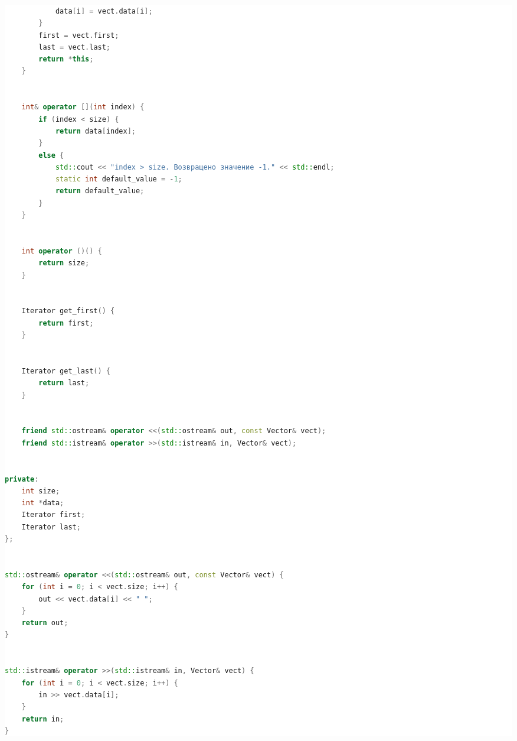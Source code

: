```cpp
            data[i] = vect.data[i];
        }
        first = vect.first;
        last = vect.last;
        return *this;
    }


    int& operator [](int index) {
        if (index < size) {
            return data[index];
        }
        else {
            std::cout << "index > size. Возвращено значение -1." << std::endl;
            static int default_value = -1;
            return default_value;
        }
    }


    int operator ()() {
        return size;
    }


    Iterator get_first() {
        return first;
    }


    Iterator get_last() {
        return last;
    }


    friend std::ostream& operator <<(std::ostream& out, const Vector& vect);
    friend std::istream& operator >>(std::istream& in, Vector& vect);


private:
    int size;
    int *data;
    Iterator first;
    Iterator last;
};


std::ostream& operator <<(std::ostream& out, const Vector& vect) {
    for (int i = 0; i < vect.size; i++) {
        out << vect.data[i] << " ";
    }
    return out;
}


std::istream& operator >>(std::istream& in, Vector& vect) {
    for (int i = 0; i < vect.size; i++) {
        in >> vect.data[i];
    }
    return in;
}
```
